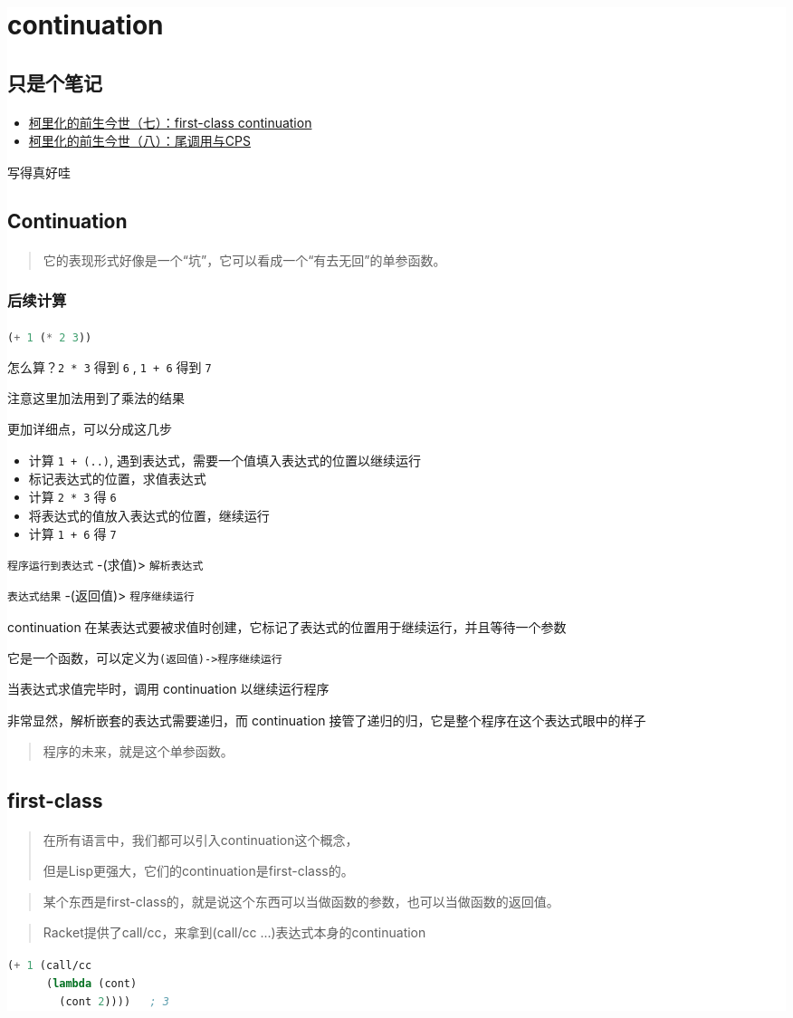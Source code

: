 # continuation


## 只是个笔记

- [柯里化的前生今世（七）：first-class continuation](https://zhuanlan.zhihu.com/p/34064549)
- [柯里化的前生今世（八）：尾调用与CPS](https://zhuanlan.zhihu.com/p/34064655)

写得真好哇

## Continuation

> 它的表现形式好像是一个“坑”，它可以看成一个“有去无回”的单参函数。

### 后续计算

```lisp title="小例子"
(+ 1 (* 2 3))
```

怎么算？`2 * 3` 得到 `6` , `1 + 6` 得到 `7`

注意这里加法用到了乘法的结果

更加详细点，可以分成这几步

- 计算 `1 + (..)`, 遇到表达式，需要一个值填入表达式的位置以继续运行
- 标记表达式的位置，求值表达式
- 计算 `2 * 3` 得 `6`
- 将表达式的值放入表达式的位置，继续运行
- 计算 `1 + 6` 得 `7`

`程序运行到表达式` -(求值)> `解析表达式`

`表达式结果` -(返回值)> `程序继续运行`

continuation 在某表达式要被求值时创建，它标记了表达式的位置用于继续运行，并且等待一个参数

它是一个函数，可以定义为`(返回值)->程序继续运行`

当表达式求值完毕时，调用 continuation 以继续运行程序

非常显然，解析嵌套的表达式需要递归，而 continuation 接管了递归的归，它是整个程序在这个表达式眼中的样子

> 程序的未来，就是这个单参函数。

## first-class

> 在所有语言中，我们都可以引入continuation这个概念，
>
> 但是Lisp更强大，它们的continuation是first-class的。

> 某个东西是first-class的，就是说这个东西可以当做函数的参数，也可以当做函数的返回值。

> Racket提供了call/cc，来拿到(call/cc ...)表达式本身的continuation

```lisp title="例子0"
(+ 1 (call/cc
      (lambda (cont)
        (cont 2))))   ; 3
```
